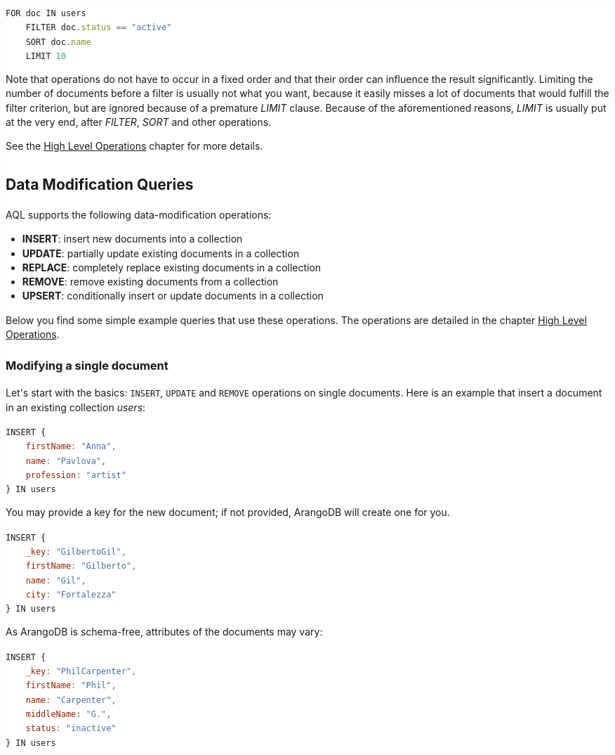 ```js
FOR doc IN users
    FILTER doc.status == "active"
    SORT doc.name
    LIMIT 10
```

Note that operations do not have to occur in a fixed order and that their order
can influence the result significantly. Limiting the number of documents
before a filter is usually not what you want, because it easily misses a lot
of documents that would fulfill the filter criterion, but are ignored because
of a premature *LIMIT* clause. Because of the aforementioned reasons, *LIMIT*
is usually put at the very end, after *FILTER*, *SORT* and other operations.

See the [High Level Operations](Operations/README.md) chapter for more details.

Data Modification Queries
-------------------------

AQL supports the following data-modification operations:

- **INSERT**: insert new documents into a collection
- **UPDATE**: partially update existing documents in a collection
- **REPLACE**: completely replace existing documents in a collection
- **REMOVE**: remove existing documents from a collection
- **UPSERT**: conditionally insert or update documents in a collection

Below you find some simple example queries that use these operations.
The operations are detailed in the chapter [High Level Operations](Operations/README.md).


### Modifying a single document

Let's start with the basics: `INSERT`, `UPDATE` and `REMOVE` operations on single documents.
Here is an example that insert a document in an existing collection *users*:

```js
INSERT {
    firstName: "Anna",
    name: "Pavlova",
    profession: "artist"
} IN users
```

You may provide a key for the new document; if not provided, ArangoDB will create one for you.  

```js
INSERT {
    _key: "GilbertoGil",
    firstName: "Gilberto",
    name: "Gil",
    city: "Fortalezza"
} IN users
```

As ArangoDB is schema-free, attributes of the documents may vary: 

```js
INSERT {
    _key: "PhilCarpenter",
    firstName: "Phil",
    name: "Carpenter",
    middleName: "G.",
    status: "inactive"
} IN users
```
